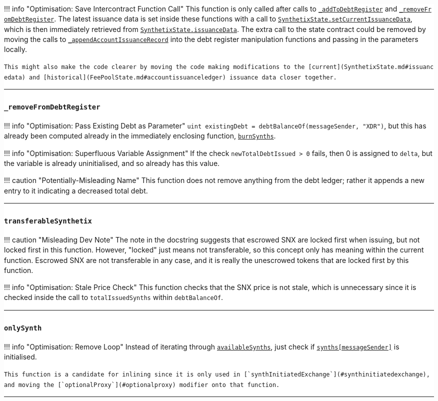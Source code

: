 !!! info "Optimisation: Save Intercontract Function Call"
    This function is only called after calls to [`_addToDebtRegister`](Synthetix.md#_addtodebtregister) and [`_removeFromDebtRegister`](Synthetix.md#_removefromdebtregister). The latest issuance data is set inside these functions with a call to [`SynthetixState.setCurrentIssuanceData`](SynthetixState.md#setcurrentissuancedata), which is then immediately retrieved from [`SynthetixState.issuanceData`](SynthetixState.md#issuancedata). The extra call to the state contract could be removed by moving the calls to [`_appendAccountIssuanceRecord`](Synthetix.md#appendaccountissuancerecord) into the debt register manipulation functions and passing in the parameters locally.

    This might also make the code clearer by moving the code making modifications to the [current](SynthetixState.md#issuancedata) and [historical](FeePoolState.md#accountissuanceledger) issuance data closer together.

---

### `_removeFromDebtRegister`

!!! info "Optimisation: Pass Existing Debt as Parameter"
    `uint existingDebt = debtBalanceOf(messageSender, "XDR")`, but this has already been computed already in the immediately enclosing function, [`burnSynths`](Synthetix.md#burnsynths).

!!! info "Optimisation: Superfluous Variable Assignment"
    If the check `newTotalDebtIssued > 0` fails, then 0 is assigned to `delta`, but the variable is already uninitialised, and so already has this value.

!!! caution "Potentially-Misleading Name"
    This function does not remove anything from the debt ledger; rather it appends a new entry to it indicating a decreased total debt.

---

### `transferableSynthetix`

!!! caution "Misleading Dev Note"
    The note in the docstring suggests that escrowed SNX are locked first when issuing, but not locked first in this function.
    However, "locked" just means not transferable, so this concept only has meaning within the current function. Escrowed SNX are not transferable in any case, and it is really the unescrowed tokens that are locked first by this function.

!!! info "Optimisation: Stale Price Check"
    This function checks that the SNX price is not stale, which is unnecessary since it is checked inside the call to `totalIssuedSynths` within `debtBalanceOf`.

---

### `onlySynth`

!!! info "Optimisation: Remove Loop"
    Instead of iterating through [`availableSynths`](Synthetix.md#availablesynths), just check if [`synths[messageSender]`](Synthetix.md#synths) is initialised.

    This function is a candidate for inlining since it is only used in [`synthInitiatedExchange`](#synthinitiatedexchange), and moving the [`optionalProxy`](#optionalproxy) modifier onto that function.

---